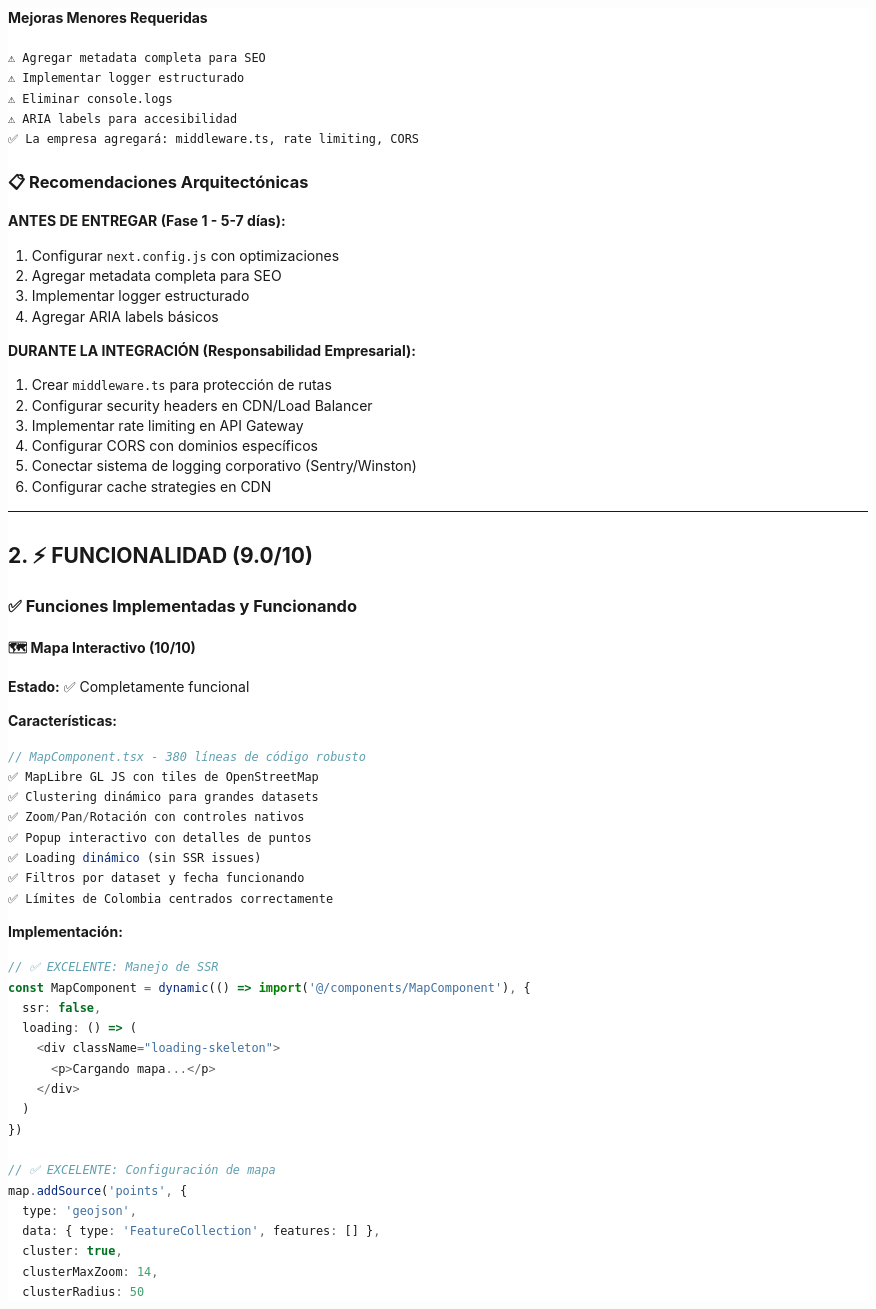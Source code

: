 #### Mejoras Menores Requeridas
```
⚠️ Agregar metadata completa para SEO
⚠️ Implementar logger estructurado
⚠️ Eliminar console.logs
⚠️ ARIA labels para accesibilidad
✅ La empresa agregará: middleware.ts, rate limiting, CORS
```

### 📋 Recomendaciones Arquitectónicas

**ANTES DE ENTREGAR (Fase 1 - 5-7 días):**
1. Configurar `next.config.js` con optimizaciones
2. Agregar metadata completa para SEO
3. Implementar logger estructurado
4. Agregar ARIA labels básicos

**DURANTE LA INTEGRACIÓN (Responsabilidad Empresarial):**
1. Crear `middleware.ts` para protección de rutas
2. Configurar security headers en CDN/Load Balancer
3. Implementar rate limiting en API Gateway
4. Configurar CORS con dominios específicos
5. Conectar sistema de logging corporativo (Sentry/Winston)
6. Configurar cache strategies en CDN

---

## 2. ⚡ FUNCIONALIDAD (9.0/10)

### ✅ Funciones Implementadas y Funcionando

#### 🗺️ Mapa Interactivo (10/10)
**Estado:** ✅ Completamente funcional

**Características:**
```typescript
// MapComponent.tsx - 380 líneas de código robusto
✅ MapLibre GL JS con tiles de OpenStreetMap
✅ Clustering dinámico para grandes datasets
✅ Zoom/Pan/Rotación con controles nativos
✅ Popup interactivo con detalles de puntos
✅ Loading dinámico (sin SSR issues)
✅ Filtros por dataset y fecha funcionando
✅ Límites de Colombia centrados correctamente
```

**Implementación:**
```typescript
// ✅ EXCELENTE: Manejo de SSR
const MapComponent = dynamic(() => import('@/components/MapComponent'), {
  ssr: false,
  loading: () => (
    <div className="loading-skeleton">
      <p>Cargando mapa...</p>
    </div>
  )
})

// ✅ EXCELENTE: Configuración de mapa
map.addSource('points', {
  type: 'geojson',
  data: { type: 'FeatureCollection', features: [] },
  cluster: true,
  clusterMaxZoom: 14,
  clusterRadius: 50
```